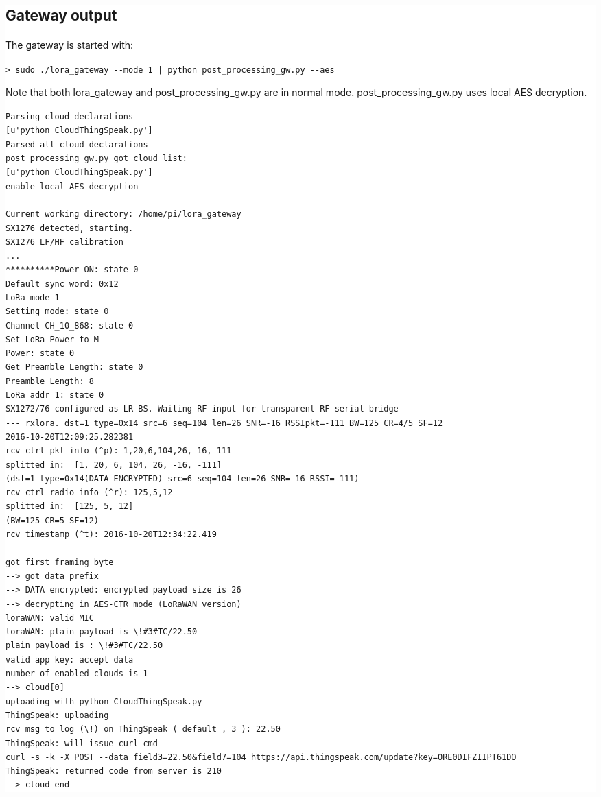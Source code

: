 Gateway output
--------------

The gateway is started with:

	> sudo ./lora_gateway --mode 1 | python post_processing_gw.py --aes
	
Note that both lora_gateway and post_processing_gw.py are in normal mode. post_processing_gw.py uses local AES decryption.

	Parsing cloud declarations
	[u'python CloudThingSpeak.py']
	Parsed all cloud declarations
	post_processing_gw.py got cloud list: 
	[u'python CloudThingSpeak.py']
	enable local AES decryption
		
	Current working directory: /home/pi/lora_gateway
	SX1276 detected, starting.
	SX1276 LF/HF calibration
	...
	**********Power ON: state 0
	Default sync word: 0x12
	LoRa mode 1
	Setting mode: state 0
	Channel CH_10_868: state 0
	Set LoRa Power to M
	Power: state 0
	Get Preamble Length: state 0
	Preamble Length: 8
	LoRa addr 1: state 0
	SX1272/76 configured as LR-BS. Waiting RF input for transparent RF-serial bridge
	--- rxlora. dst=1 type=0x14 src=6 seq=104 len=26 SNR=-16 RSSIpkt=-111 BW=125 CR=4/5 SF=12
	2016-10-20T12:09:25.282381
	rcv ctrl pkt info (^p): 1,20,6,104,26,-16,-111
	splitted in:  [1, 20, 6, 104, 26, -16, -111]
	(dst=1 type=0x14(DATA ENCRYPTED) src=6 seq=104 len=26 SNR=-16 RSSI=-111)
	rcv ctrl radio info (^r): 125,5,12
	splitted in:  [125, 5, 12]
	(BW=125 CR=5 SF=12)
	rcv timestamp (^t): 2016-10-20T12:34:22.419
	
	got first framing byte
	--> got data prefix
	--> DATA encrypted: encrypted payload size is 26
	--> decrypting in AES-CTR mode (LoRaWAN version)
	loraWAN: valid MIC
	loraWAN: plain payload is \!#3#TC/22.50
	plain payload is : \!#3#TC/22.50
	valid app key: accept data
	number of enabled clouds is 1
	--> cloud[0]
	uploading with python CloudThingSpeak.py
	ThingSpeak: uploading
	rcv msg to log (\!) on ThingSpeak ( default , 3 ): 22.50
	ThingSpeak: will issue curl cmd
	curl -s -k -X POST --data field3=22.50&field7=104 https://api.thingspeak.com/update?key=ORE0DIFZIIPT61DO
	ThingSpeak: returned code from server is 210
	--> cloud end

